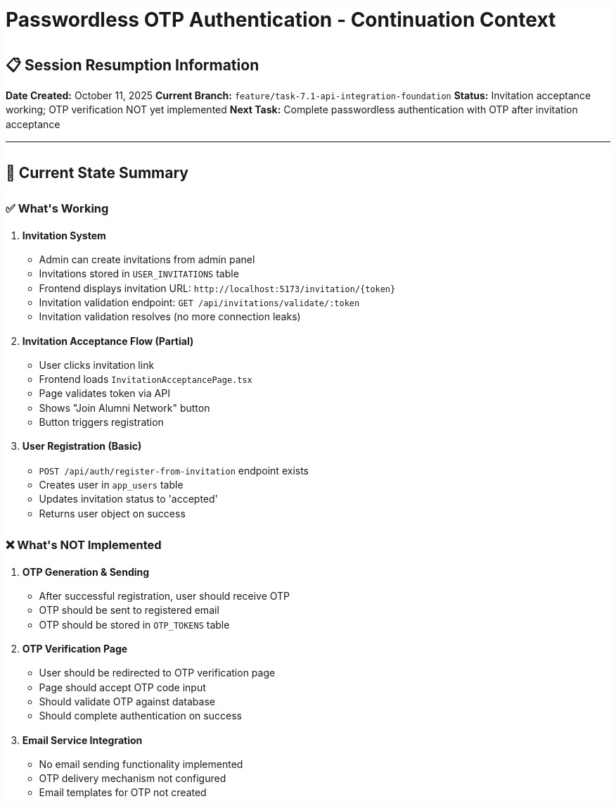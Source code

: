 # Passwordless OTP Authentication - Continuation Context

## 📋 Session Resumption Information
**Date Created:** October 11, 2025
**Current Branch:** `feature/task-7.1-api-integration-foundation`
**Status:** Invitation acceptance working; OTP verification NOT yet implemented
**Next Task:** Complete passwordless authentication with OTP after invitation acceptance

---

## 🎯 Current State Summary

### ✅ What's Working
1. **Invitation System**
   - Admin can create invitations from admin panel
   - Invitations stored in `USER_INVITATIONS` table
   - Frontend displays invitation URL: `http://localhost:5173/invitation/{token}`
   - Invitation validation endpoint: `GET /api/invitations/validate/:token`
   - Invitation validation resolves (no more connection leaks)

2. **Invitation Acceptance Flow (Partial)**
   - User clicks invitation link
   - Frontend loads `InvitationAcceptancePage.tsx`
   - Page validates token via API
   - Shows "Join Alumni Network" button
   - Button triggers registration

3. **User Registration (Basic)**
   - `POST /api/auth/register-from-invitation` endpoint exists
   - Creates user in `app_users` table
   - Updates invitation status to 'accepted'
   - Returns user object on success

### ❌ What's NOT Implemented
1. **OTP Generation & Sending**
   - After successful registration, user should receive OTP
   - OTP should be sent to registered email
   - OTP should be stored in `OTP_TOKENS` table

2. **OTP Verification Page**
   - User should be redirected to OTP verification page
   - Page should accept OTP code input
   - Should validate OTP against database
   - Should complete authentication on success

3. **Email Service Integration**
   - No email sending functionality implemented
   - OTP delivery mechanism not configured
   - Email templates for OTP not created
